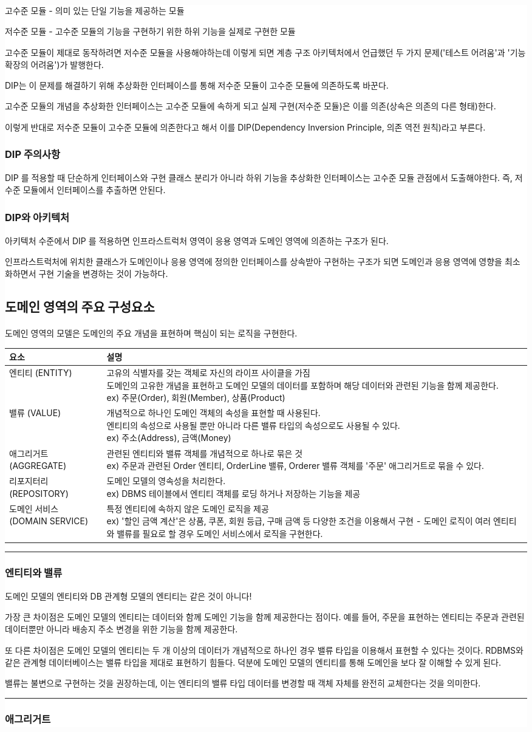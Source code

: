 고수준 모듈 - 의미 있는 단일 기능을 제공하는 모듈

저수준 모듈 - 고수준 모듈의 기능을 구현하기 위한 하위 기능을 실제로 구현한 모듈

고수준 모듈이 제대로 동작하려면 저수준 모듈을 사용해야하는데 이렇게 되면 계층 구조 아키텍처에서 언급했던 두 가지 문제('테스트 어려움'과 '기능 확장의 어려움')가 발행한다.

DIP는 이 문제를 해결하기 위해 추상화한 인터페이스를 통해 저수준 모듈이 고수준 모듈에 의존하도록 바꾼다.

고수준 모듈의 개념을 추상화한 인터페이스는 고수준 모듈에 속하게 되고 실제 구현(저수준 모듈)은 이를 의존(상속은 의존의 다른 형태)한다.

이렇게 반대로 저수준 모듈이 고수준 모듈에 의존한다고 해서 이를 DIP(Dependency Inversion Principle, 의존 역전 원칙)라고 부른다.

### DIP 주의사항

DIP 를 적용할 때 단순하게 인터페이스와 구현 클래스 분리가 아니라 하위 기능을 추상화한 인터페이스는 고수준 모듈 관점에서 도출해야한다. 즉, 저수준 모듈에서 인터페이스를 추출하면 안된다.

### DIP와 아키텍처

아키텍처 수준에서 DIP 를 적용하면 인프라스트럭처 영역이 응용 영역과 도메인 영역에 의존하는 구조가 된다.

인프라스트럭처에 위치한 클래스가 도메인이나 응용 영역에 정의한 인터페이스를 상속받아 구현하는 구조가 되면 도메인과 응용 영역에 영향을 최소화하면서 구현 기술을 변경하는 것이 가능하다.

## 도메인 영역의 주요 구성요소

도메인 영역의 모델은 도메인의 주요 개념을 표현하며 핵심이 되는 로직을 구현한다.

|요소|설명|
|:---|:---|
|엔티티 (ENTITY)|고유의 식별자를 갖는 객체로 자신의 라이프 사이클을 가짐 <br> 도메인의 고유한 개념을 표현하고 도메인 모델의 데이터를 포함하며 해당 데이터와 관련된 기능을 함께 제공한다. <br> ex) 주문(Order), 회원(Member), 상품(Product)|
|밸류 (VALUE)|개념적으로 하나인 도메인 객체의 속성을 표현할 때 사용된다. <br> 엔티티의 속성으로 사용될 뿐만 아니라 다른 밸류 타입의 속성으로도 사용될 수 있다. <br> ex) 주소(Address), 금액(Money)|
|애그리거트 (AGGREGATE)|관련된 엔티티와 밸류 객체를 개념적으로 하나로 묶은 것 <br> ex) 주문과 관련된 Order 엔티티, OrderLine 밸류, Orderer 밸류 객체를 '주문' 애그리거트로 묶을 수 있다.|
|리포지터리 (REPOSITORY)|도메인 모델의 영속성을 처리한다. <br> ex) DBMS 테이블에서 엔티티 객체를 로딩 하거나 저장하는 기능을 제공|
|도메인 서비스 (DOMAIN SERVICE)|특정 엔티티에 속하지 않은 도메인 로직을 제공 <br> ex) '할인 금액 계산'은 상품, 쿠폰, 회원 등급, 구매 금액 등 다양한 조건을 이용해서 구현 - 도메인 로직이 여러 엔티티와 밸류를 필요로 할 경우 도메인 서비스에서 로직을 구현한다.|

---

### 엔티티와 밸류

도메인 모델의 엔티티와 DB 관계형 모델의 엔티티는 같은 것이 아니다!

가장 큰 차이점은 도메인 모델의 엔티티는 데이터와 함께 도메인 기능을 함께 제공한다는 점이다. 예를 들어, 주문을 표현하는 엔티티는 주문과 관련된 데이터뿐만 아니라 배송지 주소 변경을 위한 기능을 함께 제공한다.

또 다른 차이점은 도메인 모델의 엔티티는 두 개 이상의 데이터가 개념적으로 하나인 경우 밸류 타입을 이용해서 표현할 수 있다는 것이다. RDBMS와 같은 관계형 데이터베이스는 밸류 타입을 제대로 표현하기 힘들다. 덕분에 도메인 모델의 엔티티를 통해 도메인을 보다 잘 이해할 수 있게 된다.

밸류는 불변으로 구현하는 것을 권장하는데, 이는 엔티티의 밸류 타입 데이터를 변경할 때 객체 자체를 완전히 교체한다는 것을 의미한다.

---

### 애그리거트
